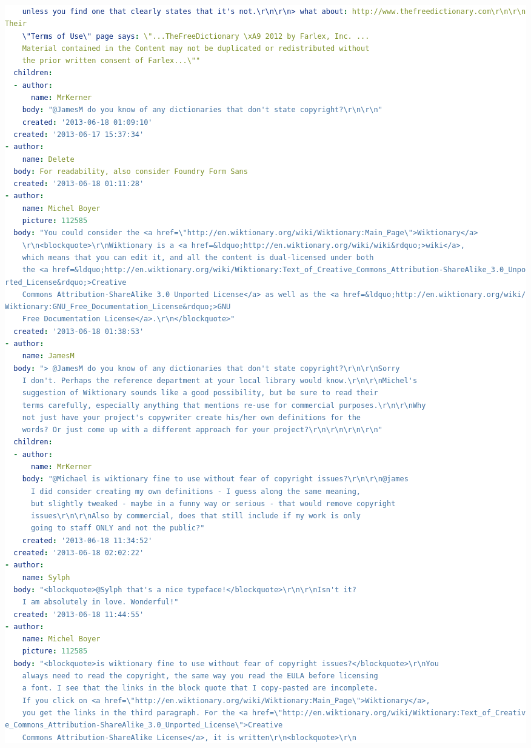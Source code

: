 ```yaml
    unless you find one that clearly states that it's not.\r\n\r\n> what about: http://www.thefreedictionary.com\r\n\r\nTheir
    \"Terms of Use\" page says: \"...TheFreeDictionary \xA9 2012 by Farlex, Inc. ...
    Material contained in the Content may not be duplicated or redistributed without
    the prior written consent of Farlex...\""
  children:
  - author:
      name: MrKerner
    body: "@JamesM do you know of any dictionaries that don't state copyright?\r\n\r\n"
    created: '2013-06-18 01:09:10'
  created: '2013-06-17 15:37:34'
- author:
    name: Delete
  body: For readability, also consider Foundry Form Sans
  created: '2013-06-18 01:11:28'
- author:
    name: Michel Boyer
    picture: 112585
  body: "You could consider the <a href=\"http://en.wiktionary.org/wiki/Wiktionary:Main_Page\">Wiktionary</a>
    \r\n<blockquote>\r\nWiktionary is a <a href=&ldquo;http://en.wiktionary.org/wiki/wiki&rdquo;>wiki</a>,
    which means that you can edit it, and all the content is dual-licensed under both
    the <a href=&ldquo;http://en.wiktionary.org/wiki/Wiktionary:Text_of_Creative_Commons_Attribution-ShareAlike_3.0_Unported_License&rdquo;>Creative
    Commons Attribution-ShareAlike 3.0 Unported License</a> as well as the <a href=&ldquo;http://en.wiktionary.org/wiki/Wiktionary:GNU_Free_Documentation_License&rdquo;>GNU
    Free Documentation License</a>.\r\n</blockquote>"
  created: '2013-06-18 01:38:53'
- author:
    name: JamesM
  body: "> @JamesM do you know of any dictionaries that don't state copyright?\r\n\r\nSorry
    I don't. Perhaps the reference department at your local library would know.\r\n\r\nMichel's
    suggestion of Wiktionary sounds like a good possibility, but be sure to read their
    terms carefully, especially anything that mentions re-use for commercial purposes.\r\n\r\nWhy
    not just have your project's copywriter create his/her own definitions for the
    words? Or just come up with a different approach for your project?\r\n\r\n\r\n\r\n"
  children:
  - author:
      name: MrKerner
    body: "@Michael is wiktionary fine to use without fear of copyright issues?\r\n\r\n@james
      I did consider creating my own definitions - I guess along the same meaning,
      but slightly tweaked - maybe in a funny way or serious - that would remove copyright
      issues\r\n\r\nAlso by commercial, does that still include if my work is only
      going to staff ONLY and not the public?"
    created: '2013-06-18 11:34:52'
  created: '2013-06-18 02:02:22'
- author:
    name: Sylph
  body: "<blockquote>@Sylph that's a nice typeface!</blockquote>\r\n\r\nIsn't it?
    I am absolutely in love. Wonderful!"
  created: '2013-06-18 11:44:55'
- author:
    name: Michel Boyer
    picture: 112585
  body: "<blockquote>is wiktionary fine to use without fear of copyright issues?</blockquote>\r\nYou
    always need to read the copyright, the same way you read the EULA before licensing
    a font. I see that the links in the block quote that I copy-pasted are incomplete.
    If you click on <a href=\"http://en.wiktionary.org/wiki/Wiktionary:Main_Page\">Wiktionary</a>,
    you get the links in the third paragraph. For the <a href=\"http://en.wiktionary.org/wiki/Wiktionary:Text_of_Creative_Commons_Attribution-ShareAlike_3.0_Unported_License\">Creative
    Commons Attribution-ShareAlike License</a>, it is written\r\n<blockquote>\r\n
```
